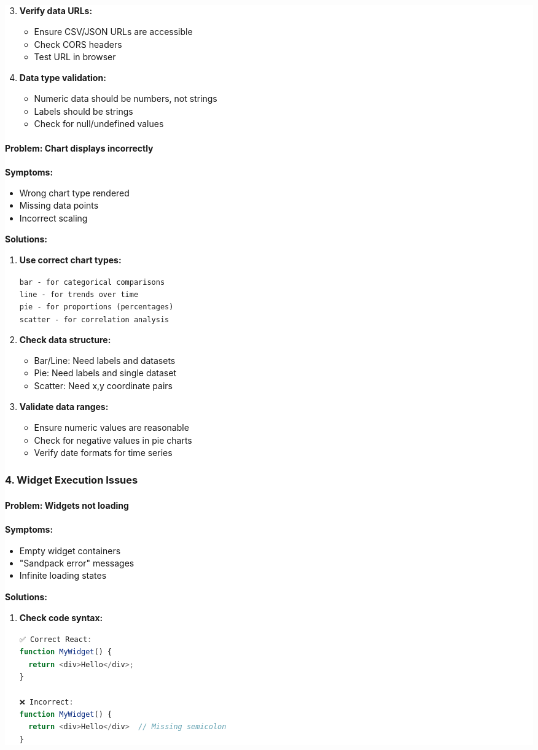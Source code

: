 3. **Verify data URLs:**
   - Ensure CSV/JSON URLs are accessible
   - Check CORS headers
   - Test URL in browser

4. **Data type validation:**
   - Numeric data should be numbers, not strings
   - Labels should be strings
   - Check for null/undefined values

#### Problem: Chart displays incorrectly
**Symptoms:**
- Wrong chart type rendered
- Missing data points
- Incorrect scaling

**Solutions:**
1. **Use correct chart types:**
   ```
   bar - for categorical comparisons
   line - for trends over time
   pie - for proportions (percentages)
   scatter - for correlation analysis
   ```

2. **Check data structure:**
   - Bar/Line: Need labels and datasets
   - Pie: Need labels and single dataset
   - Scatter: Need x,y coordinate pairs

3. **Validate data ranges:**
   - Ensure numeric values are reasonable
   - Check for negative values in pie charts
   - Verify date formats for time series

### 4. Widget Execution Issues

#### Problem: Widgets not loading
**Symptoms:**
- Empty widget containers
- "Sandpack error" messages
- Infinite loading states

**Solutions:**
1. **Check code syntax:**
   ```javascript
   ✅ Correct React:
   function MyWidget() {
     return <div>Hello</div>;
   }
   
   ❌ Incorrect:
   function MyWidget() {
     return <div>Hello</div>  // Missing semicolon
   }
   ```
